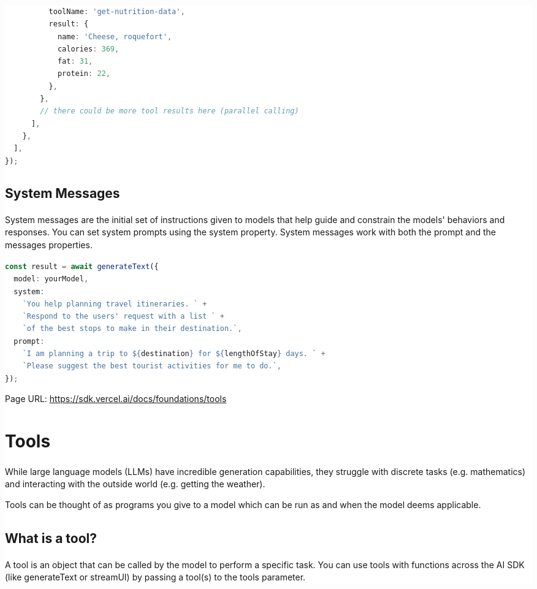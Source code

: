 ```ts
          toolName: 'get-nutrition-data',
          result: {
            name: 'Cheese, roquefort',
            calories: 369,
            fat: 31,
            protein: 22,
          },
        },
        // there could be more tool results here (parallel calling)
      ],
    },
  ],
});
```

## System Messages

System messages are the initial set of instructions given to models that help guide and constrain the models' behaviors and responses.
You can set system prompts using the system property.
System messages work with both the prompt and the messages properties.

```ts
const result = await generateText({
  model: yourModel,
  system:
    `You help planning travel itineraries. ` +
    `Respond to the users' request with a list ` +
    `of the best stops to make in their destination.`,
  prompt:
    `I am planning a trip to ${destination} for ${lengthOfStay} days. ` +
    `Please suggest the best tourist activities for me to do.`,
});
```





Page URL: https://sdk.vercel.ai/docs/foundations/tools

# Tools

While large language models (LLMs) have incredible generation capabilities,
they struggle with discrete tasks (e.g. mathematics) and interacting with the outside world (e.g. getting the weather).

Tools can be thought of as programs you give to a model which can be run as and when the model deems applicable.

## What is a tool?

A tool is an object that can be called by the model to perform a specific task.
You can use tools with functions across the AI SDK (like generateText or streamUI) by passing a tool(s) to the tools parameter.
